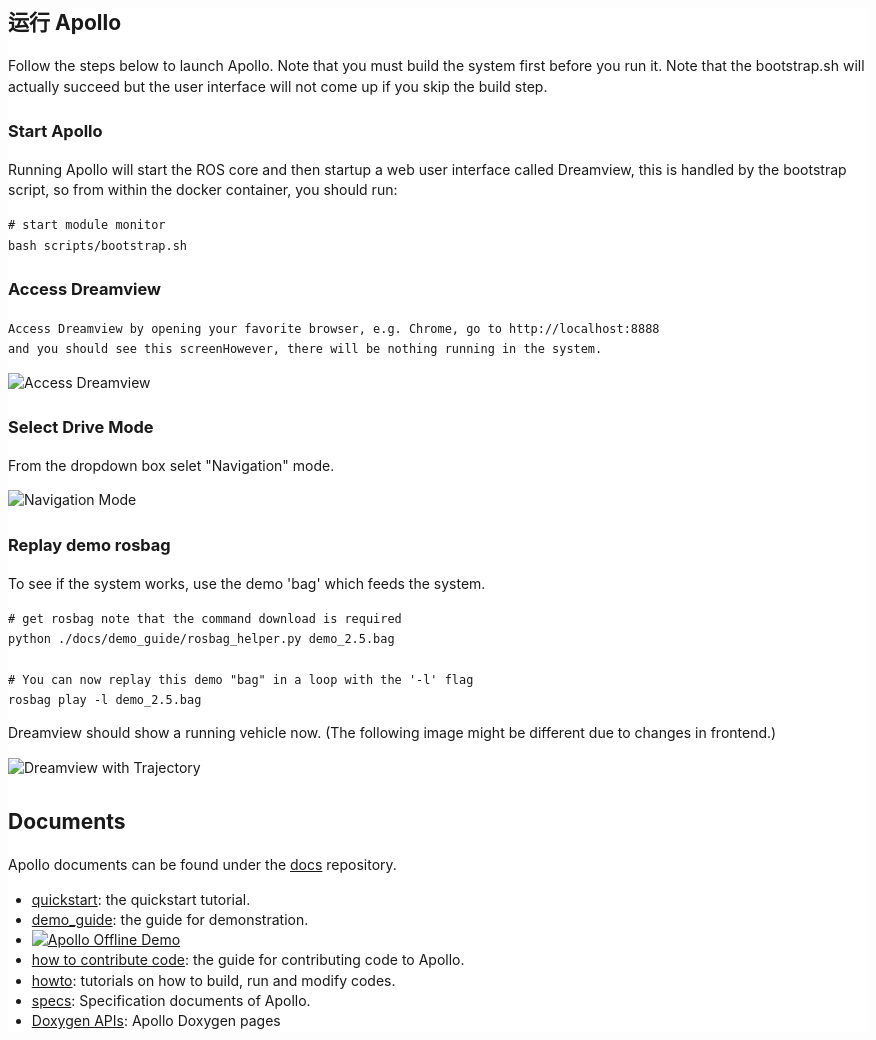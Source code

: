 
## 运行 Apollo

Follow the steps below to launch Apollo. Note that you must build the system first before you run it.
Note that the bootstrap.sh will actually succeed but the user interface will not come up if you skip the build step.

### Start Apollo

Running Apollo will start the ROS core and then startup a web user interface called Dreamview, 
this is handled by the bootstrap script, so from within the docker container, you should run:

```
# start module monitor
bash scripts/bootstrap.sh
```

### Access Dreamview
    Access Dreamview by opening your favorite browser, e.g. Chrome, go to http://localhost:8888 
    and you should see this screenHowever, there will be nothing running in the system.

![Access Dreamview](https://github.com/Ewenwan/apollo/docs/demo_guide/images/apollo_bootstrap_screen.png)

### Select Drive Mode
From the dropdown box selet "Navigation" mode.

![Navigation Mode](https://github.com/Ewenwan/apollo/docs/demo_guide/images/dreamview_2_5_setup_profile.png)


### Replay demo rosbag

To see if the system works, use the demo 'bag' which feeds the system.

```
# get rosbag note that the command download is required
python ./docs/demo_guide/rosbag_helper.py demo_2.5.bag

# You can now replay this demo "bag" in a loop with the '-l' flag
rosbag play -l demo_2.5.bag
```

Dreamview should show a running vehicle now. (The following image might be different due to changes in frontend.)

![Dreamview with Trajectory](docs/demo_guide/images/dv_trajectory_2.5.png)

## Documents

Apollo documents can be found under the [docs](https://github.com/ApolloAuto/apollo/blob/master/docs/) repository.
   * [quickstart](https://github.com/ApolloAuto/apollo/blob/master/docs/quickstart/): the quickstart tutorial.
   * [demo_guide](https://github.com/ApolloAuto/apollo/blob/master/docs/demo_guide/): the guide for demonstration.
   * [![Apollo Offline Demo](https://img.youtube.com/vi/Q4BawiLWl8c/0.jpg)](https://www.youtube.com/watch?v=Q4BawiLWl8c)
   * [how to contribute code](https://github.com/ApolloAuto/apollo/blob/master/CONTRIBUTING.md): the guide for contributing code to Apollo.
   * [howto](https://github.com/ApolloAuto/apollo/blob/master/docs/howto/): tutorials on how to build, run and modify codes.
   * [specs](https://github.com/ApolloAuto/apollo/blob/master/docs/specs/): Specification documents of Apollo.
   * [Doxygen APIs](https://apolloauto.github.io/doxygen/apollo/): Apollo Doxygen pages
